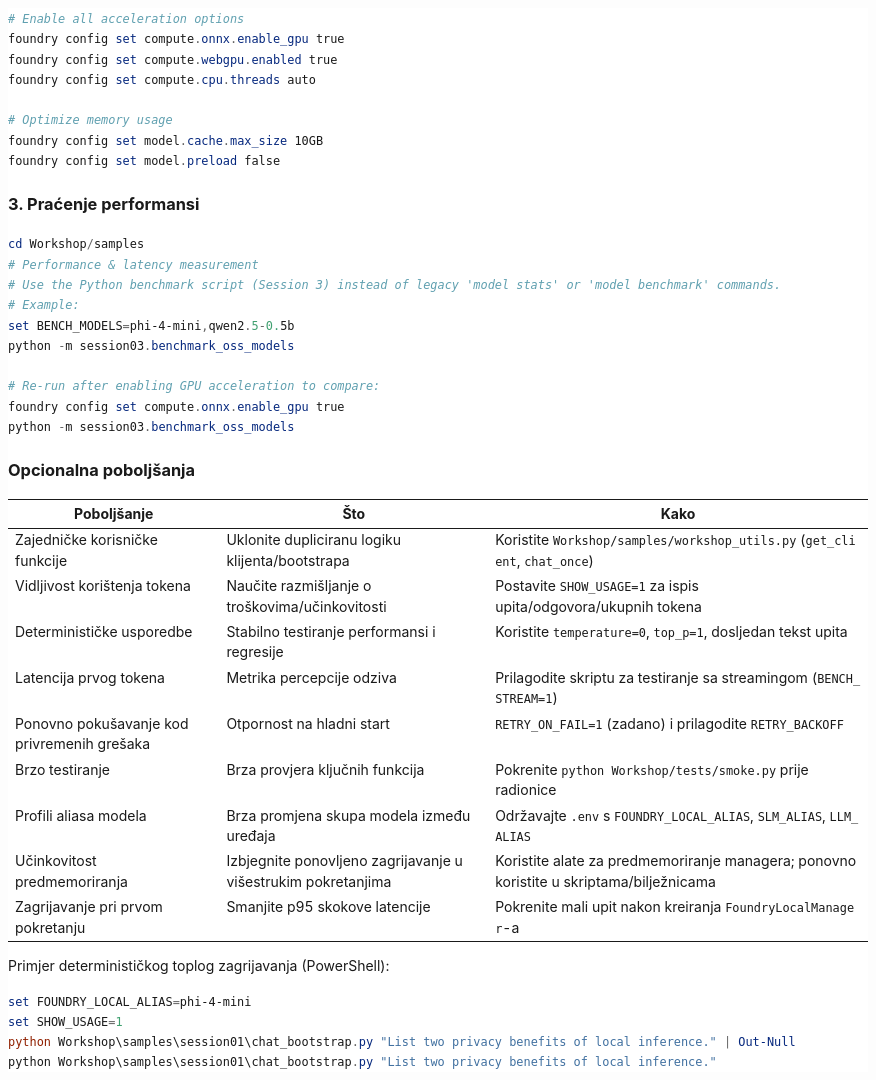 ```powershell
# Enable all acceleration options
foundry config set compute.onnx.enable_gpu true
foundry config set compute.webgpu.enabled true
foundry config set compute.cpu.threads auto

# Optimize memory usage
foundry config set model.cache.max_size 10GB
foundry config set model.preload false
```

### 3. Praćenje performansi

```powershell
cd Workshop/samples
# Performance & latency measurement
# Use the Python benchmark script (Session 3) instead of legacy 'model stats' or 'model benchmark' commands.
# Example:
set BENCH_MODELS=phi-4-mini,qwen2.5-0.5b
python -m session03.benchmark_oss_models

# Re-run after enabling GPU acceleration to compare:
foundry config set compute.onnx.enable_gpu true
python -m session03.benchmark_oss_models
```

### Opcionalna poboljšanja

| Poboljšanje | Što | Kako |
|-------------|-----|------|
| Zajedničke korisničke funkcije | Uklonite dupliciranu logiku klijenta/bootstrapa | Koristite `Workshop/samples/workshop_utils.py` (`get_client`, `chat_once`) |
| Vidljivost korištenja tokena | Naučite razmišljanje o troškovima/učinkovitosti | Postavite `SHOW_USAGE=1` za ispis upita/odgovora/ukupnih tokena |
| Determinističke usporedbe | Stabilno testiranje performansi i regresije | Koristite `temperature=0`, `top_p=1`, dosljedan tekst upita |
| Latencija prvog tokena | Metrika percepcije odziva | Prilagodite skriptu za testiranje sa streamingom (`BENCH_STREAM=1`) |
| Ponovno pokušavanje kod privremenih grešaka | Otpornost na hladni start | `RETRY_ON_FAIL=1` (zadano) i prilagodite `RETRY_BACKOFF` |
| Brzo testiranje | Brza provjera ključnih funkcija | Pokrenite `python Workshop/tests/smoke.py` prije radionice |
| Profili aliasa modela | Brza promjena skupa modela između uređaja | Održavajte `.env` s `FOUNDRY_LOCAL_ALIAS`, `SLM_ALIAS`, `LLM_ALIAS` |
| Učinkovitost predmemoriranja | Izbjegnite ponovljeno zagrijavanje u višestrukim pokretanjima | Koristite alate za predmemoriranje managera; ponovno koristite u skriptama/bilježnicama |
| Zagrijavanje pri prvom pokretanju | Smanjite p95 skokove latencije | Pokrenite mali upit nakon kreiranja `FoundryLocalManager`-a |

Primjer determinističkog toplog zagrijavanja (PowerShell):

```powershell
set FOUNDRY_LOCAL_ALIAS=phi-4-mini
set SHOW_USAGE=1
python Workshop\samples\session01\chat_bootstrap.py "List two privacy benefits of local inference." | Out-Null
python Workshop\samples\session01\chat_bootstrap.py "List two privacy benefits of local inference."
```
